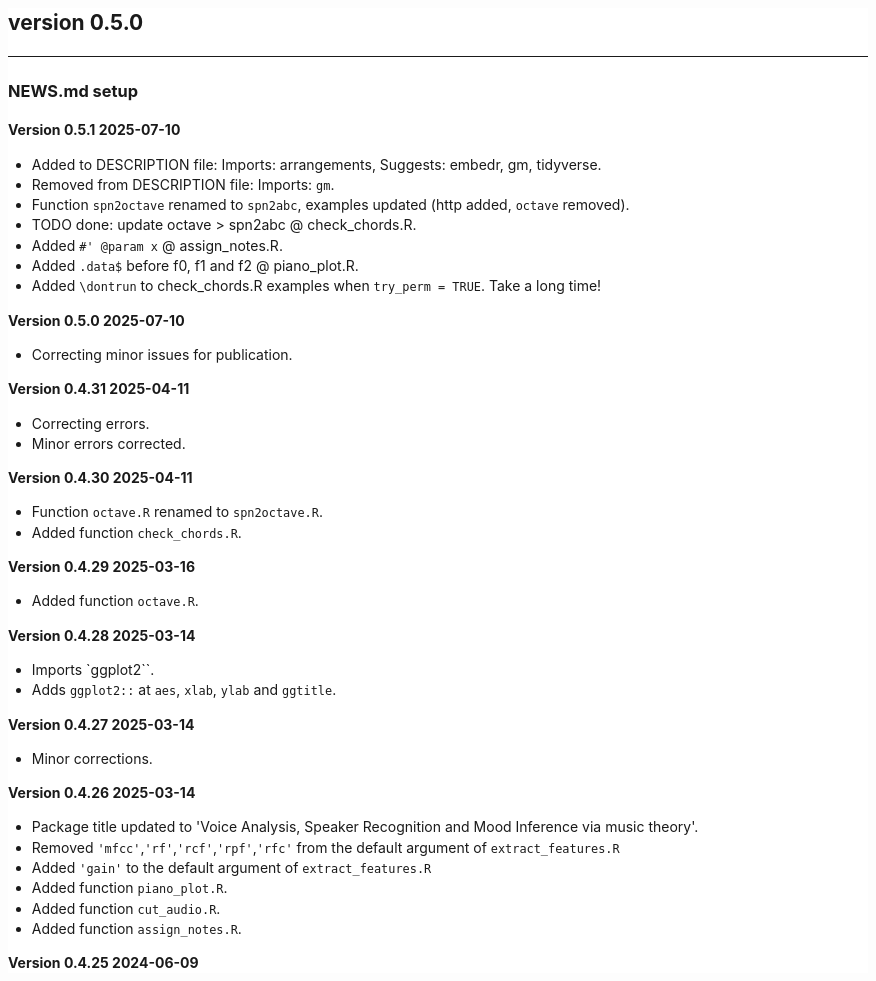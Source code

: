 ## version 0.5.0

---

### NEWS.md setup

**Version 0.5.1 2025-07-10**

- Added to DESCRIPTION file: Imports: arrangements, Suggests: embedr, gm, tidyverse.
- Removed from DESCRIPTION file: Imports: `gm`.
- Function `spn2octave` renamed to `spn2abc`, examples updated (http added, `octave` removed).
- TODO done: update octave > spn2abc @ check_chords.R.
- Added `#' @param x` @ assign_notes.R.
- Added `.data$` before f0, f1 and f2 @ piano_plot.R.
- Added `\dontrun` to check_chords.R examples when `try_perm = TRUE`. Take a long time!


**Version 0.5.0 2025-07-10**

- Correcting minor issues for publication.

**Version 0.4.31 2025-04-11**

- Correcting errors.
- Minor errors corrected.

**Version 0.4.30 2025-04-11**

- Function `octave.R` renamed to `spn2octave.R`.
- Added function `check_chords.R`.

**Version 0.4.29 2025-03-16**

- Added function `octave.R`.


**Version 0.4.28 2025-03-14**

- Imports `ggplot2``.
- Adds `ggplot2::` at `aes`, `xlab`, `ylab` and `ggtitle`.


**Version 0.4.27 2025-03-14**

- Minor corrections.


**Version 0.4.26 2025-03-14**

- Package title updated to 'Voice Analysis, Speaker Recognition and Mood Inference via music theory'.
- Removed `'mfcc'`,`'rf'`,`'rcf'`,`'rpf'`,`'rfc'` from the default argument of `extract_features.R`
- Added `'gain'` to the default argument of `extract_features.R`
- Added function `piano_plot.R`.
- Added function `cut_audio.R`.
- Added function `assign_notes.R`.


**Version 0.4.25 2024-06-09**
